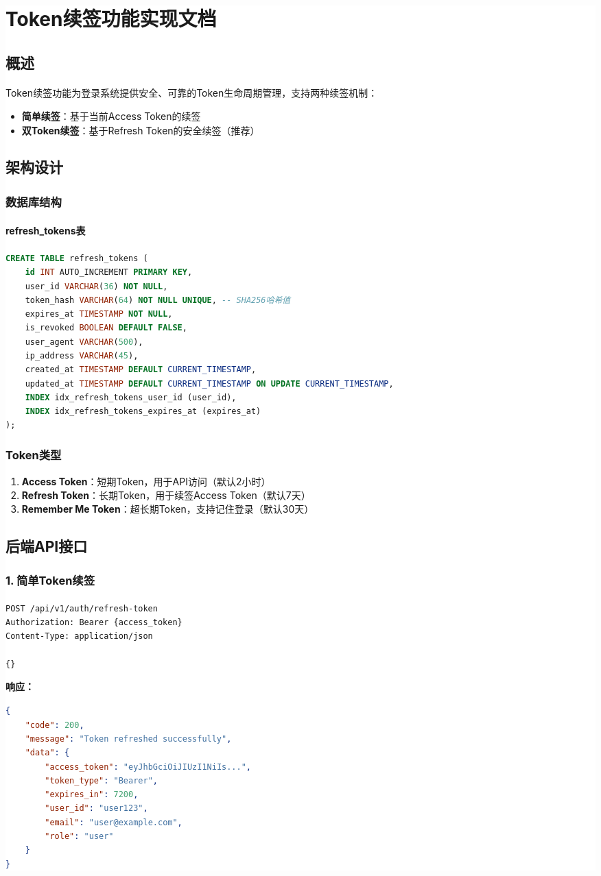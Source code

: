 # Token续签功能实现文档

## 概述

Token续签功能为登录系统提供安全、可靠的Token生命周期管理，支持两种续签机制：
- **简单续签**：基于当前Access Token的续签
- **双Token续签**：基于Refresh Token的安全续签（推荐）

## 架构设计

### 数据库结构

#### refresh_tokens表
```sql
CREATE TABLE refresh_tokens (
    id INT AUTO_INCREMENT PRIMARY KEY,
    user_id VARCHAR(36) NOT NULL,
    token_hash VARCHAR(64) NOT NULL UNIQUE, -- SHA256哈希值
    expires_at TIMESTAMP NOT NULL,
    is_revoked BOOLEAN DEFAULT FALSE,
    user_agent VARCHAR(500),
    ip_address VARCHAR(45),
    created_at TIMESTAMP DEFAULT CURRENT_TIMESTAMP,
    updated_at TIMESTAMP DEFAULT CURRENT_TIMESTAMP ON UPDATE CURRENT_TIMESTAMP,
    INDEX idx_refresh_tokens_user_id (user_id),
    INDEX idx_refresh_tokens_expires_at (expires_at)
);
```

### Token类型

1. **Access Token**：短期Token，用于API访问（默认2小时）
2. **Refresh Token**：长期Token，用于续签Access Token（默认7天）
3. **Remember Me Token**：超长期Token，支持记住登录（默认30天）

## 后端API接口

### 1. 简单Token续签
```http
POST /api/v1/auth/refresh-token
Authorization: Bearer {access_token}
Content-Type: application/json

{}
```

**响应：**
```json
{
    "code": 200,
    "message": "Token refreshed successfully",
    "data": {
        "access_token": "eyJhbGciOiJIUzI1NiIs...",
        "token_type": "Bearer",
        "expires_in": 7200,
        "user_id": "user123",
        "email": "user@example.com",
        "role": "user"
    }
}
```
